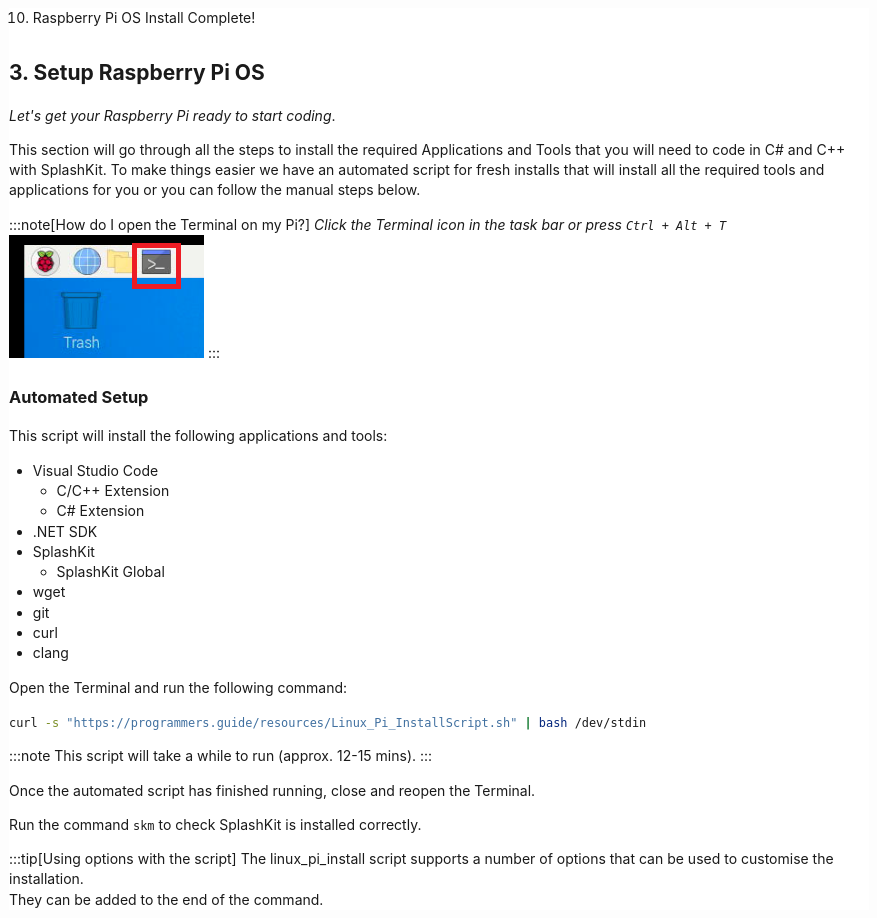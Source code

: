 10. Raspberry Pi OS Install Complete!

## 3. Setup Raspberry Pi OS

*Let's get your Raspberry Pi ready to start coding*.

This section will go through all the steps to install the required Applications and Tools that you will need to code in C# and C++ with SplashKit.
To make things easier we have an automated script for fresh installs that will install all the required tools and applications for you or you can follow the manual steps below.

:::note[How do I open the Terminal on my Pi?]
*Click the Terminal icon in the task bar or press `Ctrl + Alt + T`* ![Image Showing the Terminal Icon](./images/setup-pi/1-2-setup-pi-Terminal_Icon.png)
:::

### Automated Setup

This script will install the following applications and tools:

- Visual Studio Code
  - C/C++ Extension
  - C# Extension
- .NET SDK
- SplashKit
  - SplashKit Global
- wget
- git
- curl
- clang

Open the Terminal and run the following command:

```bash
curl -s "https://programmers.guide/resources/Linux_Pi_InstallScript.sh" | bash /dev/stdin
```

:::note
This script will take a while to run (approx. 12-15 mins).
:::

Once the automated script has finished running, close and reopen the Terminal.

Run the command `skm` to check SplashKit is installed correctly.

:::tip[Using options with the script]
The linux_pi_install script supports a number of options that can be used to customise the installation.  
They can be added to the end of the command.
